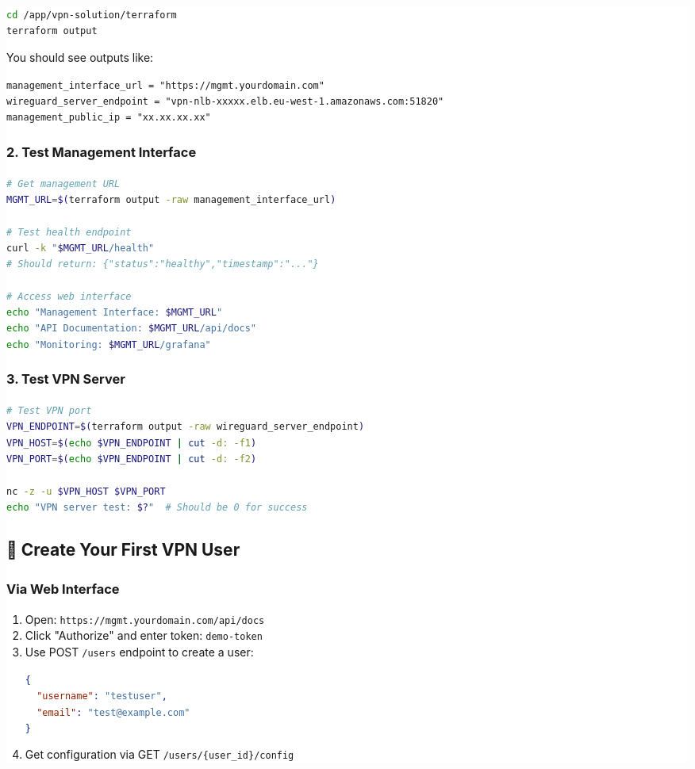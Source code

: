 ```bash
cd /app/vpn-solution/terraform
terraform output
```

You should see outputs like:
```
management_interface_url = "https://mgmt.yourdomain.com"
wireguard_server_endpoint = "vpn-nlb-xxxxx.elb.eu-west-1.amazonaws.com:51820"
management_public_ip = "xx.xx.xx.xx"
```

### 2. Test Management Interface

```bash
# Get management URL
MGMT_URL=$(terraform output -raw management_interface_url)

# Test health endpoint
curl -k "$MGMT_URL/health"
# Should return: {"status":"healthy","timestamp":"..."}

# Access web interface
echo "Management Interface: $MGMT_URL"
echo "API Documentation: $MGMT_URL/api/docs"
echo "Monitoring: $MGMT_URL/grafana"
```

### 3. Test VPN Server

```bash
# Test VPN port
VPN_ENDPOINT=$(terraform output -raw wireguard_server_endpoint)
VPN_HOST=$(echo $VPN_ENDPOINT | cut -d: -f1)
VPN_PORT=$(echo $VPN_ENDPOINT | cut -d: -f2)

nc -z -u $VPN_HOST $VPN_PORT
echo "VPN server test: $?"  # Should be 0 for success
```

## 👤 Create Your First VPN User

### Via Web Interface

1. Open: `https://mgmt.yourdomain.com/api/docs`
2. Click "Authorize" and enter token: `demo-token`
3. Use POST `/users` endpoint to create a user:
   ```json
   {
     "username": "testuser",
     "email": "test@example.com"
   }
   ```
4. Get configuration via GET `/users/{user_id}/config`

